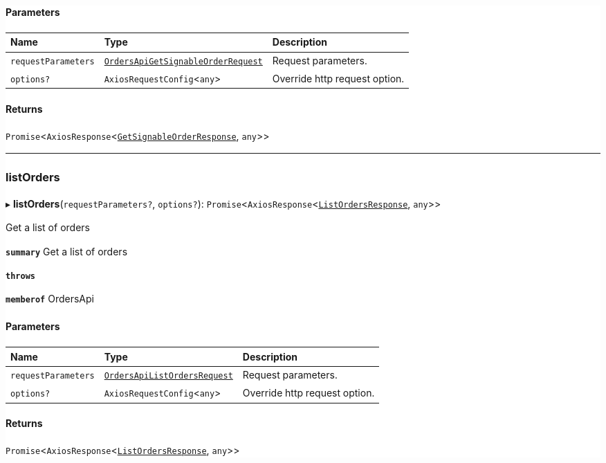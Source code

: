 #### Parameters

| Name | Type | Description |
| :------ | :------ | :------ |
| `requestParameters` | [`OrdersApiGetSignableOrderRequest`](../interfaces/OrdersApiGetSignableOrderRequest.md) | Request parameters. |
| `options?` | `AxiosRequestConfig`<`any`\> | Override http request option. |

#### Returns

`Promise`<`AxiosResponse`<[`GetSignableOrderResponse`](../interfaces/GetSignableOrderResponse.md), `any`\>\>

___

### listOrders

▸ **listOrders**(`requestParameters?`, `options?`): `Promise`<`AxiosResponse`<[`ListOrdersResponse`](../interfaces/ListOrdersResponse.md), `any`\>\>

Get a list of orders

**`summary`** Get a list of orders

**`throws`** 

**`memberof`** OrdersApi

#### Parameters

| Name | Type | Description |
| :------ | :------ | :------ |
| `requestParameters` | [`OrdersApiListOrdersRequest`](../interfaces/OrdersApiListOrdersRequest.md) | Request parameters. |
| `options?` | `AxiosRequestConfig`<`any`\> | Override http request option. |

#### Returns

`Promise`<`AxiosResponse`<[`ListOrdersResponse`](../interfaces/ListOrdersResponse.md), `any`\>\>
